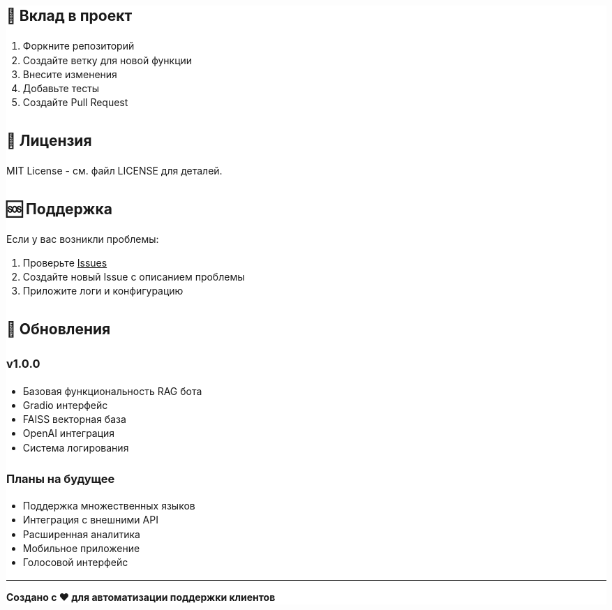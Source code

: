 ## 🤝 Вклад в проект

1. Форкните репозиторий
2. Создайте ветку для новой функции
3. Внесите изменения
4. Добавьте тесты
5. Создайте Pull Request

## 📄 Лицензия

MIT License - см. файл LICENSE для деталей.

## 🆘 Поддержка

Если у вас возникли проблемы:

1. Проверьте [Issues](https://github.com/your-repo/issues)
2. Создайте новый Issue с описанием проблемы
3. Приложите логи и конфигурацию

## 🔄 Обновления

### v1.0.0
- Базовая функциональность RAG бота
- Gradio интерфейс
- FAISS векторная база
- OpenAI интеграция
- Система логирования

### Планы на будущее
- Поддержка множественных языков
- Интеграция с внешними API
- Расширенная аналитика
- Мобильное приложение
- Голосовой интерфейс

---

**Создано с ❤️ для автоматизации поддержки клиентов**
